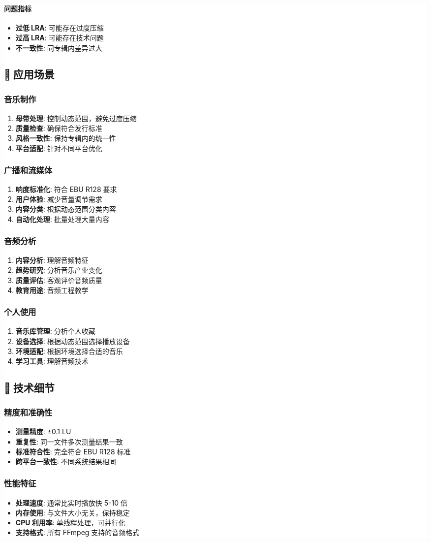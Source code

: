#### 问题指标
- **过低 LRA**: 可能存在过度压缩
- **过高 LRA**: 可能存在技术问题
- **不一致性**: 同专辑内差异过大

## 🎵 应用场景

### 音乐制作

1. **母带处理**: 控制动态范围，避免过度压缩
2. **质量检查**: 确保符合发行标准
3. **风格一致性**: 保持专辑内的统一性
4. **平台适配**: 针对不同平台优化

### 广播和流媒体

1. **响度标准化**: 符合 EBU R128 要求
2. **用户体验**: 减少音量调节需求
3. **内容分类**: 根据动态范围分类内容
4. **自动化处理**: 批量处理大量内容

### 音频分析

1. **内容分析**: 理解音频特征
2. **趋势研究**: 分析音乐产业变化
3. **质量评估**: 客观评价音频质量
4. **教育用途**: 音频工程教学

### 个人使用

1. **音乐库管理**: 分析个人收藏
2. **设备选择**: 根据动态范围选择播放设备
3. **环境适配**: 根据环境选择合适的音乐
4. **学习工具**: 理解音频技术

## 🔬 技术细节

### 精度和准确性

- **测量精度**: ±0.1 LU
- **重复性**: 同一文件多次测量结果一致
- **标准符合性**: 完全符合 EBU R128 标准
- **跨平台一致性**: 不同系统结果相同

### 性能特征

- **处理速度**: 通常比实时播放快 5-10 倍
- **内存使用**: 与文件大小无关，保持稳定
- **CPU 利用率**: 单线程处理，可并行化
- **支持格式**: 所有 FFmpeg 支持的音频格式

